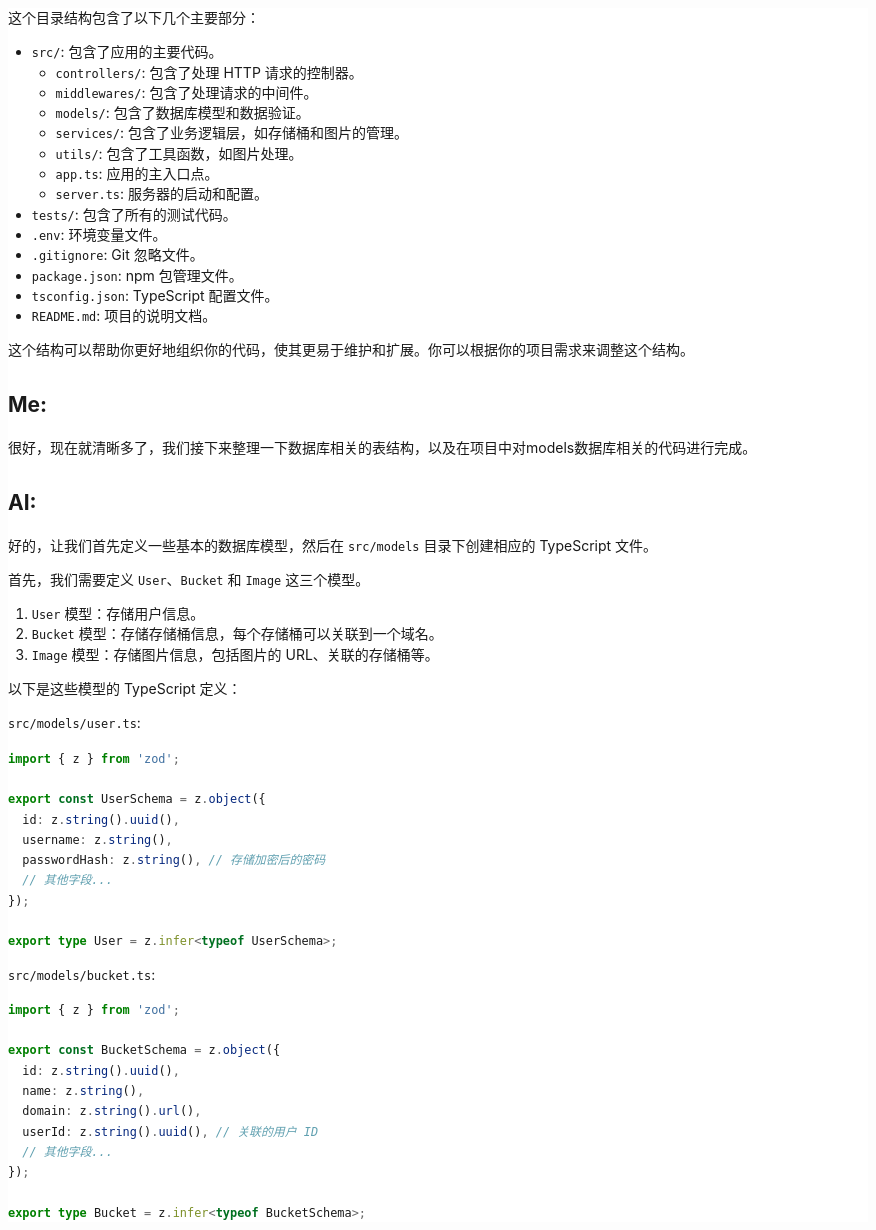 
这个目录结构包含了以下几个主要部分：

- `src/`: 包含了应用的主要代码。
  - `controllers/`: 包含了处理 HTTP 请求的控制器。
  - `middlewares/`: 包含了处理请求的中间件。
  - `models/`: 包含了数据库模型和数据验证。
  - `services/`: 包含了业务逻辑层，如存储桶和图片的管理。
  - `utils/`: 包含了工具函数，如图片处理。
  - `app.ts`: 应用的主入口点。
  - `server.ts`: 服务器的启动和配置。
- `tests/`: 包含了所有的测试代码。
- `.env`: 环境变量文件。
- `.gitignore`: Git 忽略文件。
- `package.json`: npm 包管理文件。
- `tsconfig.json`: TypeScript 配置文件。
- `README.md`: 项目的说明文档。

这个结构可以帮助你更好地组织你的代码，使其更易于维护和扩展。你可以根据你的项目需求来调整这个结构。


Me:
----------

很好，现在就清晰多了，我们接下来整理一下数据库相关的表结构，以及在项目中对models数据库相关的代码进行完成。


AI:
----------

好的，让我们首先定义一些基本的数据库模型，然后在 `src/models` 目录下创建相应的 TypeScript 文件。

首先，我们需要定义 `User`、`Bucket` 和 `Image` 这三个模型。

1. `User` 模型：存储用户信息。
2. `Bucket` 模型：存储存储桶信息，每个存储桶可以关联到一个域名。
3. `Image` 模型：存储图片信息，包括图片的 URL、关联的存储桶等。

以下是这些模型的 TypeScript 定义：

`src/models/user.ts`:
```typescript
import { z } from 'zod';

export const UserSchema = z.object({
  id: z.string().uuid(),
  username: z.string(),
  passwordHash: z.string(), // 存储加密后的密码
  // 其他字段...
});

export type User = z.infer<typeof UserSchema>;
```

`src/models/bucket.ts`:
```typescript
import { z } from 'zod';

export const BucketSchema = z.object({
  id: z.string().uuid(),
  name: z.string(),
  domain: z.string().url(),
  userId: z.string().uuid(), // 关联的用户 ID
  // 其他字段...
});

export type Bucket = z.infer<typeof BucketSchema>;
```
